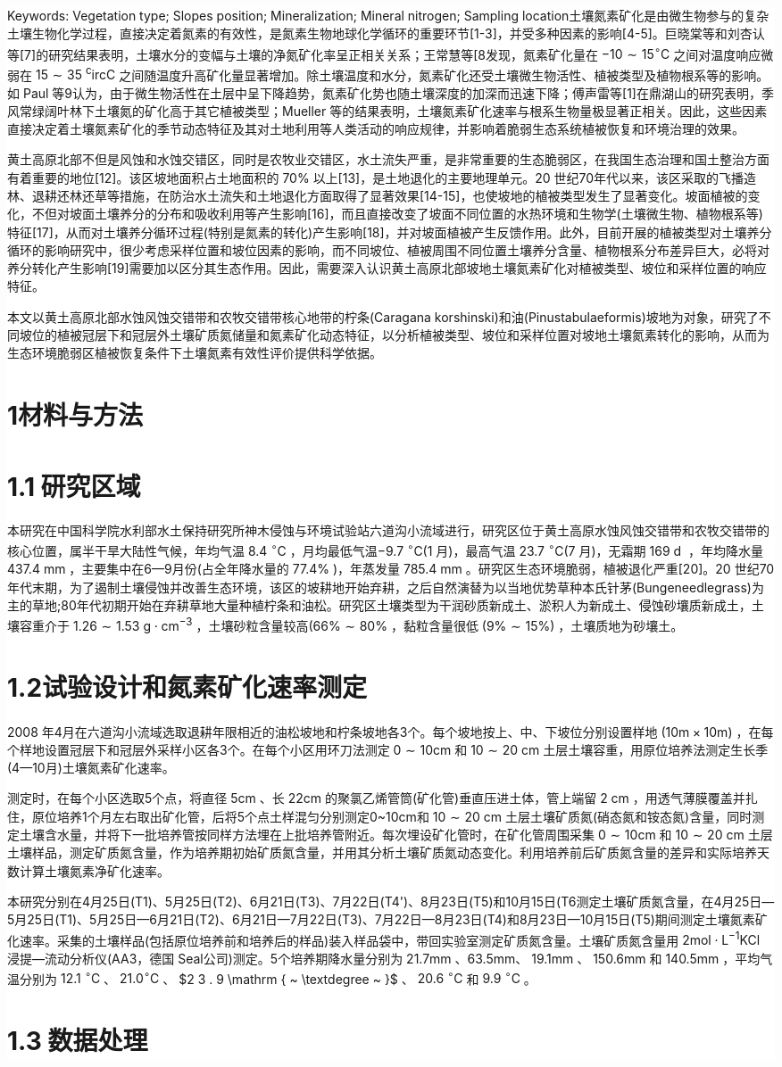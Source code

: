 Keywords: Vegetation type; Slopes position; Mineralization; Mineral nitrogen; Sampling location土壤氮素矿化是由微生物参与的复杂土壤生物化学过程，直接决定着氮素的有效性，是氮素生物地球化学循环的重要环节[1-3]，并受多种因素的影响[4-5]。巨晓棠等和刘杏认等[7]的研究结果表明，土壤水分的变幅与土壤的净氮矿化率呈正相关关系；王常慧等[8发现，氮素矿化量在 $- 1 0 { \sim } 1 5 ^ { \circ } \mathrm { C }$ 之间对温度响应微弱在 $1 5 { \sim } 3 5 ~ \mathrm { ^ circ C }$ 之间随温度升高矿化量显著增加。除土壤温度和水分，氮素矿化还受土壤微生物活性、植被类型及植物根系等的影响。如 Paul 等9认为，由于微生物活性在土层中呈下降趋势，氮素矿化势也随土壤深度的加深而迅速下降；傅声雷等[1]在鼎湖山的研究表明，季风常绿阔叶林下土壤氮的矿化高于其它植被类型；Mueller 等的结果表明，土壤氮素矿化速率与根系生物量极显著正相关。因此，这些因素直接决定着土壤氮素矿化的季节动态特征及其对土地利用等人类活动的响应规律，并影响着脆弱生态系统植被恢复和环境治理的效果。

黄土高原北部不但是风蚀和水蚀交错区，同时是农牧业交错区，水土流失严重，是非常重要的生态脆弱区，在我国生态治理和国土整治方面有着重要的地位[12]。该区坡地面积占土地面积的 $70 \%$ 以上[13]，是土地退化的主要地理单元。20 世纪70年代以来，该区采取的飞播造林、退耕还林还草等措施，在防治水土流失和土地退化方面取得了显著效果[14-15]，也使坡地的植被类型发生了显著变化。坡面植被的变化，不但对坡面土壤养分的分布和吸收利用等产生影响[16]，而且直接改变了坡面不同位置的水热环境和生物学(土壤微生物、植物根系等)特征[17]，从而对土壤养分循环过程(特别是氮素的转化)产生影响[18]，并对坡面植被产生反馈作用。此外，目前开展的植被类型对土壤养分循环的影响研究中，很少考虑采样位置和坡位因素的影响，而不同坡位、植被周围不同位置土壤养分含量、植物根系分布差异巨大，必将对养分转化产生影响[19]需要加以区分其生态作用。因此，需要深入认识黄土高原北部坡地土壤氮素矿化对植被类型、坡位和采样位置的响应特征。

本文以黄土高原北部水蚀风蚀交错带和农牧交错带核心地带的柠条(Caragana korshinski)和油(Pinustabulaeformis)坡地为对象，研究了不同坡位的植被冠层下和冠层外土壤矿质氮储量和氮素矿化动态特征，以分析植被类型、坡位和采样位置对坡地土壤氮素转化的影响，从而为生态环境脆弱区植被恢复条件下土壤氮素有效性评价提供科学依据。

# 1材料与方法

# 1.1 研究区域

本研究在中国科学院水利部水土保持研究所神木侵蚀与环境试验站六道沟小流域进行，研究区位于黄土高原水蚀风蚀交错带和农牧交错带的核心位置，属半干旱大陆性气候，年均气温 $8 . 4 ~ \mathrm { { ^ \circ C } }$ ，月均最低气温$- 9 . 7 \ \mathrm { { ^ { \circ } C } ( 1 }$ 月)，最高气温 $2 3 . 7 ~ \mathrm { ^ { \circ } C } ( 7$ 月)，无霜期 $1 6 9 \mathrm { ~ d ~ }$ ，年均降水量 $4 3 7 . 4 ~ \mathrm { m m }$ ，主要集中在6—9月份(占全年降水量的 $7 7 . 4 \%$ )，年蒸发量 $7 8 5 . 4 \ \mathrm { m m }$ 。研究区生态环境脆弱，植被退化严重[20]。20 世纪70 年代末期，为了遏制土壤侵蚀并改善生态环境，该区的坡耕地开始弃耕，之后自然演替为以当地优势草种本氏针茅(Bungeneedlegrass)为主的草地;80年代初期开始在弃耕草地大量种植柠条和油松。研究区土壤类型为干润砂质新成土、淤积人为新成土、侵蚀砂壤质新成土，土壤容重介于 $1 . 2 6 { \sim } 1 . 5 3 ~ \mathrm { g } { \cdot } \mathrm { c m } ^ { - 3 }$ ，土壤砂粒含量较高$( 6 6 \% \sim 8 0 \%$ ，黏粒含量很低 $( 9 \% \sim 1 5 \% )$ ，土壤质地为砂壤土。

# 1.2试验设计和氮素矿化速率测定

2008 年4月在六道沟小流域选取退耕年限相近的油松坡地和柠条坡地各3个。每个坡地按上、中、下坡位分别设置样地 $( 1 0 \mathrm { m } { \times } 1 0 \mathrm { m } )$ ，在每个样地设置冠层下和冠层外采样小区各3个。在每个小区用环刀法测定 $0 { \sim } 1 0 \mathrm { c m }$ 和 $1 0 { \sim } 2 0 ~ \mathrm { c m }$ 土层土壤容重，用原位培养法测定生长季(4—10月)土壤氮素矿化速率。

测定时，在每个小区选取5个点，将直径 $5 \mathrm { c m }$ 、长 $2 2 \mathrm { c m }$ 的聚氯乙烯管筒(矿化管)垂直压进土体，管上端留 $2 \ \mathrm { c m }$ ，用透气薄膜覆盖并扎住，原位培养1个月左右取出矿化管，后将5个点土样混匀分别测定0\~10cm和 $1 0 { \sim } 2 0 ~ \mathrm { c m }$ 土层土壤矿质氮(硝态氮和铵态氮)含量，同时测定土壤含水量，并将下一批培养管按同样方法埋在上批培养管附近。每次埋设矿化管时，在矿化管周围采集 $0 { \sim } 1 0 \mathrm { c m }$ 和 $1 0 { \sim } 2 0 ~ \mathrm { c m }$ 土层土壤样品，测定矿质氮含量，作为培养期初始矿质氮含量，并用其分析土壤矿质氮动态变化。利用培养前后矿质氮含量的差异和实际培养天数计算土壤氮素净矿化速率。

本研究分别在4月25日(T1)、5月25日(T2)、6月21日(T3)、7月22日(T4')、8月23日(T5)和10月15日(T6测定土壤矿质氮含量，在4月25日—5月25日(T1)、5月25日—6月21日(T2)、6月21日—7月22日(T3)、7月22日—8月23日(T4)和8月23日—10月15日(T5)期间测定土壤氮素矿化速率。采集的土壤样品(包括原位培养前和培养后的样品)装入样品袋中，带回实验室测定矿质氮含量。土壤矿质氮含量用 $2 \mathrm { m o l } { \cdot } \mathrm { L } ^ { - 1 } \mathrm { K C l }$ 浸提—流动分析仪(AA3，德国 Seal公司)测定。5个培养期降水量分别为 $2 1 . 7 \mathrm { m m }$ 、63.5mm、 $1 9 . 1 \mathrm { m m }$ 、 $1 5 0 . 6 \mathrm { m m }$ 和 $1 4 0 . 5 \mathrm { m m }$ ，平均气温分别为 $1 2 . 1 \ \mathrm { { ^ \circ C } }$ 、 $2 1 . 0 \mathrm { { ^ \circ C } }$ 、 $2 3 . 9 \mathrm { ~ \textdegree ~ }$ 、 $2 0 . 6 ~ \mathrm { ^ { \circ } C }$ 和 $9 . 9 ~ \mathrm { ^ { \circ } C }$ 。

# 1.3 数据处理
